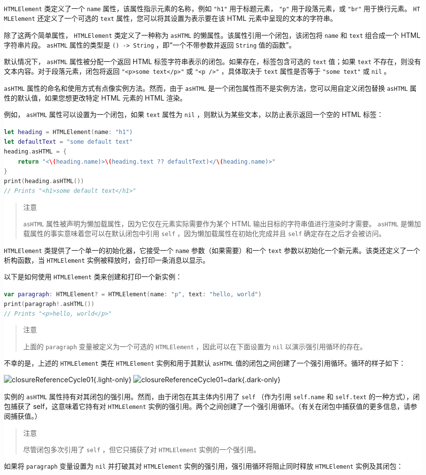 `HTMLElement` 类定义了一个 `name` 属性，该属性指示元素的名称，例如 `"h1"` 用于标题元素， `"p"` 用于段落元素，或 `"br"` 用于换行元素。 `HTMLElement` 还定义了一个可选的 `text` 属性，您可以将其设置为表示要在该 HTML 元素中呈现的文本的字符串。

除了这两个简单属性， `HTMLElement` 类定义了一种称为 `asHTML` 的懒属性。该属性引用一个闭包，该闭包将 `name` 和 `text` 组合成一个 HTML 字符串片段。 `asHTML` 属性的类型是 `() -> String` ，即“一个不带参数并返回 `String` 值的函数”。

默认情况下， `asHTML` 属性被分配一个返回 HTML 标签字符串表示的闭包。如果存在，标签包含可选的 `text` 值；如果 `text` 不存在，则没有文本内容。对于段落元素，闭包将返回 `"<p>some text</p>"` 或 `"<p />"` ，具体取决于 `text` 属性是否等于 `"some text"` 或 `nil` 。

`asHTML` 属性的命名和使用方式有点像实例方法。然而，由于 `asHTML` 是一个闭包属性而不是实例方法，您可以用自定义闭包替换 `asHTML` 属性的默认值，如果您想更改特定 HTML 元素的 HTML 渲染。

例如， `asHTML` 属性可以设置为一个闭包，如果 `text` 属性为 `nil` ，则默认为某些文本，以防止表示返回一个空的 HTML 标签：

```swift
let heading = HTMLElement(name: "h1")
let defaultText = "some default text"
heading.asHTML = {
    return "<\(heading.name)>\(heading.text ?? defaultText)</\(heading.name)>"
}
print(heading.asHTML())
// Prints "<h1>some default text</h1>"
```

> 注意
>
> `asHTML` 属性被声明为懒加载属性，因为它仅在元素实际需要作为某个 HTML 输出目标的字符串值进行渲染时才需要。 `asHTML` 是懒加载属性的事实意味着您可以在默认闭包中引用 `self` ，因为懒加载属性在初始化完成并且 `self` 确定存在之后才会被访问。

`HTMLElement` 类提供了一个单一的初始化器，它接受一个 `name` 参数（如果需要）和一个 `text` 参数以初始化一个新元素。该类还定义了一个析构函数，当 `HTMLElement` 实例被释放时，会打印一条消息以显示。

以下是如何使用 `HTMLElement` 类来创建和打印一个新实例：

```swift
var paragraph: HTMLElement? = HTMLElement(name: "p", text: "hello, world")
print(paragraph!.asHTML())
// Prints "<p>hello, world</p>"
```

> 注意
>
> 上面的 `paragraph` 变量被定义为一个可选的 `HTMLElement` ，因此可以在下面设置为 `nil` 以演示强引用循环的存在。

不幸的是，上述的 `HTMLElement` 类在 `HTMLElement` 实例和用于其默认 `asHTML` 值的闭包之间创建了一个强引用循环。循环的样子如下：

![closureReferenceCycle01](https://docs.swift.org/swift-book/images/org.swift.tspl/closureReferenceCycle01@2x.png){.light-only}
![closureReferenceCycle01~dark](https://docs.swift.org/swift-book/images/org.swift.tspl/closureReferenceCycle01~dark@2x.png){.dark-only}

实例的 `asHTML` 属性持有对其闭包的强引用。然而，由于闭包在其主体内引用了 `self` （作为引用 `self.name` 和 `self.text` 的一种方式），闭包捕获了 self，这意味着它持有对 `HTMLElement` 实例的强引用。两个之间创建了一个强引用循环。（有关在闭包中捕获值的更多信息，请参阅捕获值。）

> 注意
>
> 尽管闭包多次引用了 `self` ，但它只捕获了对 `HTMLElement` 实例的一个强引用。

如果将 `paragraph` 变量设置为 `nil` 并打破其对 `HTMLElement` 实例的强引用，强引用循环将阻止同时释放 `HTMLElement` 实例及其闭包：
